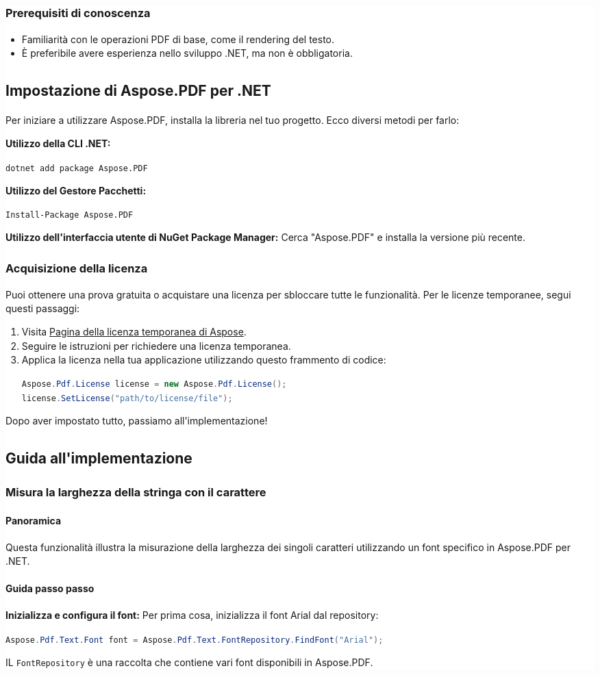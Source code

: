 ### Prerequisiti di conoscenza

- Familiarità con le operazioni PDF di base, come il rendering del testo.
- È preferibile avere esperienza nello sviluppo .NET, ma non è obbligatoria.

## Impostazione di Aspose.PDF per .NET

Per iniziare a utilizzare Aspose.PDF, installa la libreria nel tuo progetto. Ecco diversi metodi per farlo:

**Utilizzo della CLI .NET:**
```shell
dotnet add package Aspose.PDF
```

**Utilizzo del Gestore Pacchetti:**
```shell
Install-Package Aspose.PDF
```

**Utilizzo dell'interfaccia utente di NuGet Package Manager:**
Cerca "Aspose.PDF" e installa la versione più recente.

### Acquisizione della licenza

Puoi ottenere una prova gratuita o acquistare una licenza per sbloccare tutte le funzionalità. Per le licenze temporanee, segui questi passaggi:
1. Visita [Pagina della licenza temporanea di Aspose](https://purchase.aspose.com/temporary-license/).
2. Seguire le istruzioni per richiedere una licenza temporanea.
3. Applica la licenza nella tua applicazione utilizzando questo frammento di codice:
   ```csharp
   Aspose.Pdf.License license = new Aspose.Pdf.License();
   license.SetLicense("path/to/license/file");
   ```

Dopo aver impostato tutto, passiamo all'implementazione!

## Guida all'implementazione

### Misura la larghezza della stringa con il carattere

#### Panoramica
Questa funzionalità illustra la misurazione della larghezza dei singoli caratteri utilizzando un font specifico in Aspose.PDF per .NET.

#### Guida passo passo
**Inizializza e configura il font:**
Per prima cosa, inizializza il font Arial dal repository:
```csharp
Aspose.Pdf.Text.Font font = Aspose.Pdf.Text.FontRepository.FindFont("Arial");
```
IL `FontRepository` è una raccolta che contiene vari font disponibili in Aspose.PDF.
